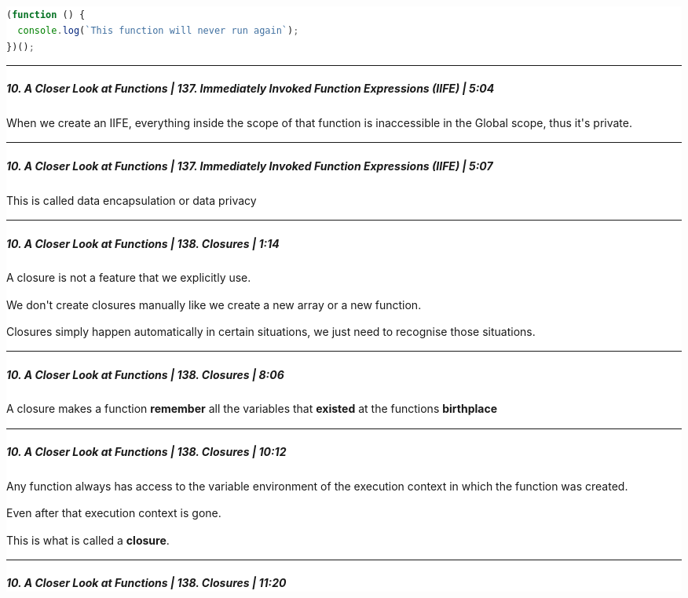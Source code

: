 ```javaScript
(function () {
  console.log(`This function will never run again`);
})();
```

---

##### 10\. A Closer Look at Functions | 137\. Immediately Invoked Function Expressions (IIFE) | 5:04

When we create an IIFE, everything inside the scope of that function is inaccessible in the Global scope, thus it's private.

---

##### 10\. A Closer Look at Functions | 137\. Immediately Invoked Function Expressions (IIFE) | 5:07

This is called data encapsulation or data privacy

---

##### 10\. A Closer Look at Functions | 138\. Closures | 1:14

A closure is not a feature that we explicitly use.

We don't create closures manually like we create a new array or a new function.

Closures simply happen automatically in certain situations, we just need to recognise those situations.

---

##### 10\. A Closer Look at Functions | 138\. Closures | 8:06

A closure makes a function **remember** all the variables that **existed** at the functions **birthplace**

---

##### 10\. A Closer Look at Functions | 138\. Closures | 10:12

Any function always has access to the variable environment of the execution context in which the function was created.

Even after that execution context is gone.

This is what is called a **closure**.

---

##### 10\. A Closer Look at Functions | 138\. Closures | 11:20
